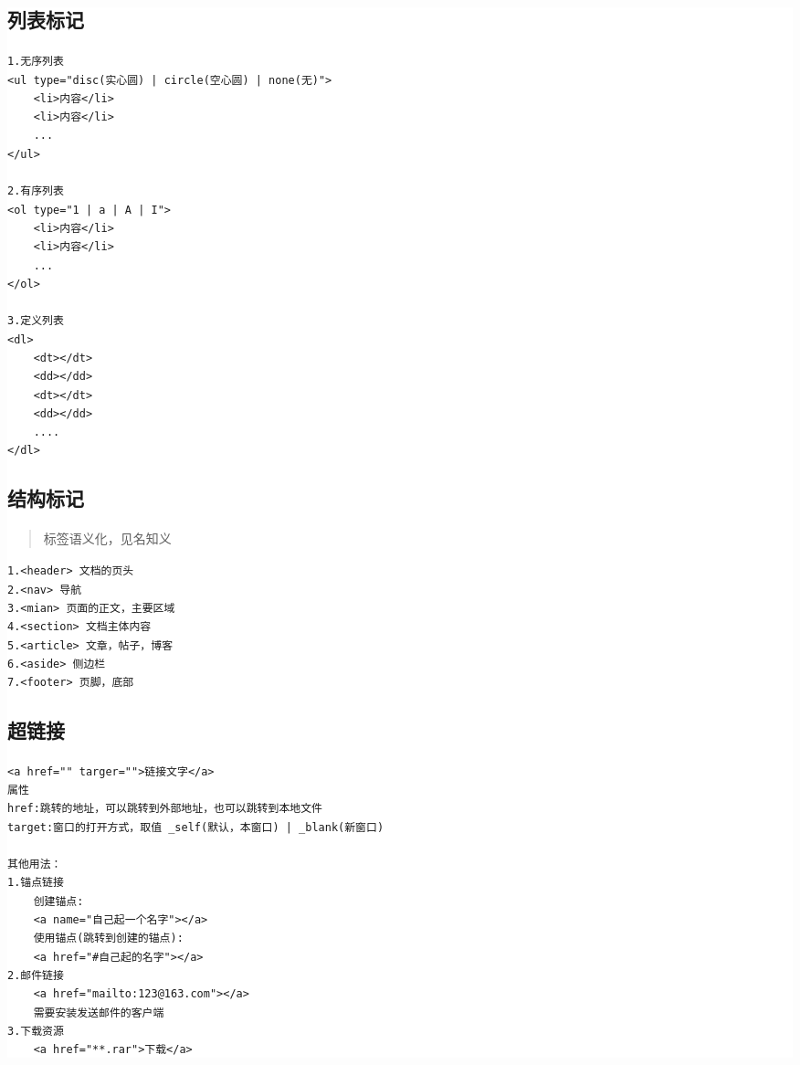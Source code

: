 ## 列表标记

	1.无序列表
	<ul type="disc(实心圆) | circle(空心圆) | none(无)">
		<li>内容</li>
		<li>内容</li>
		...
	</ul>
	
	2.有序列表
	<ol type="1 | a | A | I">
		<li>内容</li>
		<li>内容</li>
		...
	</ol>
	
	3.定义列表
	<dl>
		<dt></dt>
		<dd></dd>
		<dt></dt>
		<dd></dd>
		....
	</dl>

## 结构标记
> 标签语义化，见名知义

	1.<header> 文档的页头
	2.<nav> 导航
	3.<mian> 页面的正文，主要区域
	4.<section> 文档主体内容
	5.<article> 文章，帖子，博客
	6.<aside> 侧边栏
	7.<footer> 页脚，底部

## 超链接
	<a href="" targer="">链接文字</a>
	属性
	href:跳转的地址，可以跳转到外部地址，也可以跳转到本地文件
	target:窗口的打开方式，取值 _self(默认，本窗口) | _blank(新窗口)
	
	其他用法：
	1.锚点链接
		创建锚点:
		<a name="自己起一个名字"></a>
		使用锚点(跳转到创建的锚点):
		<a href="#自己起的名字"></a>
	2.邮件链接
		<a href="mailto:123@163.com"></a> 
		需要安装发送邮件的客户端
	3.下载资源
		<a href="**.rar">下载</a>

